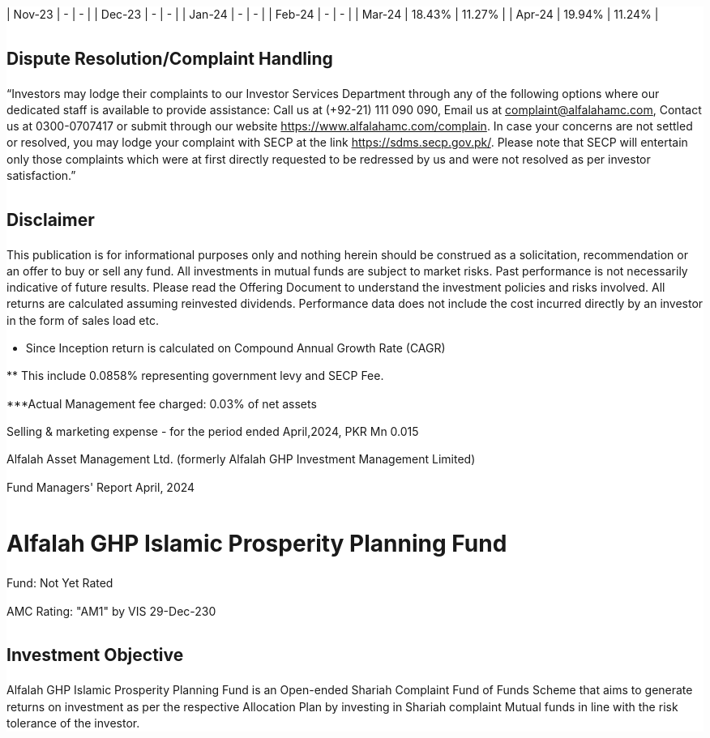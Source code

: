 | Nov-23 | -        | -      |
| Dec-23 | -        | -      |
| Jan-24 | -        | -      |
| Feb-24 | -        | -      |
| Mar-24 | 18.43%   | 11.27% |
| Apr-24 | 19.94%   | 11.24% |

## Dispute Resolution/Complaint Handling

“Investors may lodge their complaints to our Investor Services Department through any of the following options where our dedicated staff is available to provide assistance: Call us at (+92-21) 111 090 090, Email us at complaint@alfalahamc.com, Contact us at 0300-0707417 or submit through our website https://www.alfalahamc.com/complain. In case your concerns are not settled or resolved, you may lodge your complaint with SECP at the link https://sdms.secp.gov.pk/. Please note that SECP will entertain only those complaints which were at first directly requested to be redressed by us and were not resolved as per investor satisfaction.”

## Disclaimer

This publication is for informational purposes only and nothing herein should be construed as a solicitation, recommendation or an offer to buy or sell any fund. All investments in mutual funds are subject to market risks. Past performance is not necessarily indicative of future results. Please read the Offering Document to understand the investment policies and risks involved. All returns are calculated assuming reinvested dividends. Performance data does not include the cost incurred directly by an investor in the form of sales load etc.

- Since Inception return is calculated on Compound Annual Growth Rate (CAGR)

\*\* This include 0.0858% representing government levy and SECP Fee.

\*\*\*Actual Management fee charged: 0.03% of net assets

Selling & marketing expense - for the period ended April,2024, PKR Mn 0.015

Alfalah Asset Management Ltd. (formerly Alfalah GHP Investment Management Limited)

Fund Managers' Report April, 2024

# Alfalah GHP Islamic Prosperity Planning Fund

Fund: Not Yet Rated

AMC Rating: "AM1" by VIS 29-Dec-230

## Investment Objective

Alfalah GHP Islamic Prosperity Planning Fund is an Open-ended Shariah Complaint Fund of Funds Scheme that aims to generate returns on investment as per the respective Allocation Plan by investing in Shariah complaint Mutual funds in line with the risk tolerance of the investor.
